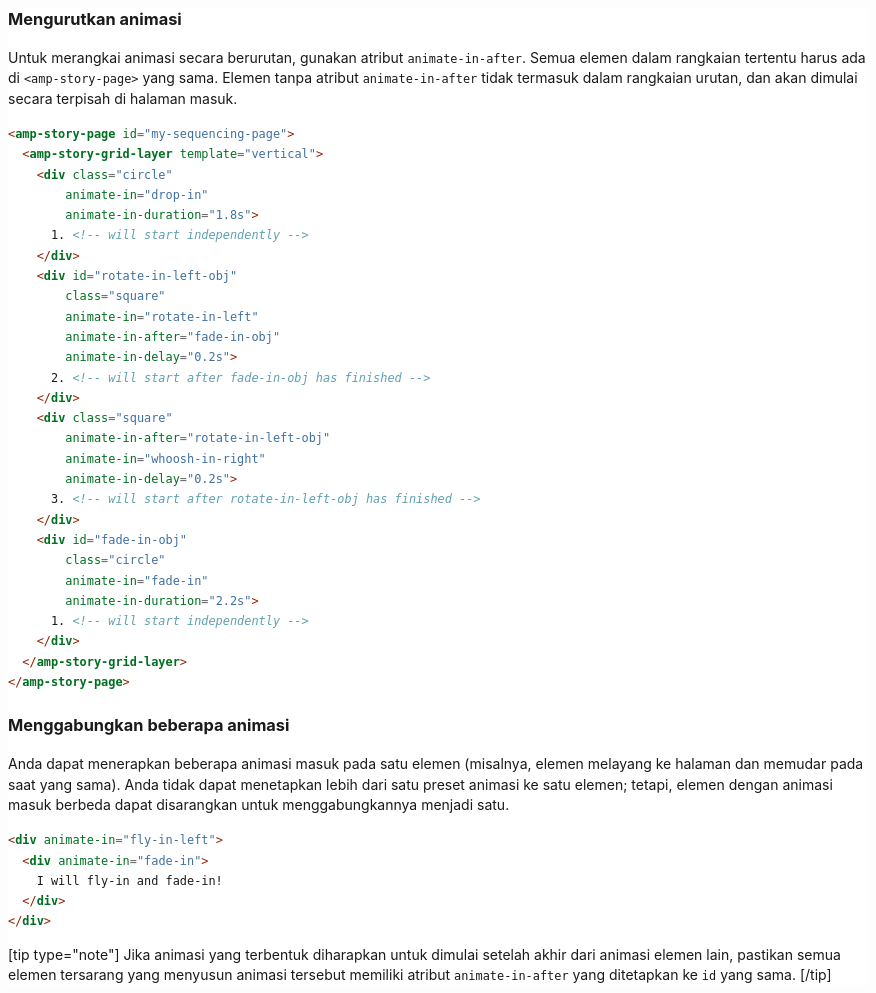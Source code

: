 ### Mengurutkan animasi

Untuk merangkai animasi secara berurutan, gunakan atribut `animate-in-after`. Semua elemen dalam rangkaian tertentu harus ada di `<amp-story-page>` yang sama. Elemen tanpa atribut `animate-in-after` tidak termasuk dalam rangkaian urutan, dan akan dimulai secara terpisah di halaman masuk.

```html
<amp-story-page id="my-sequencing-page">
  <amp-story-grid-layer template="vertical">
    <div class="circle"
        animate-in="drop-in"
        animate-in-duration="1.8s">
      1. <!-- will start independently -->
    </div>
    <div id="rotate-in-left-obj"
        class="square"
        animate-in="rotate-in-left"
        animate-in-after="fade-in-obj"
        animate-in-delay="0.2s">
      2. <!-- will start after fade-in-obj has finished -->
    </div>
    <div class="square"
        animate-in-after="rotate-in-left-obj"
        animate-in="whoosh-in-right"
        animate-in-delay="0.2s">
      3. <!-- will start after rotate-in-left-obj has finished -->
    </div>
    <div id="fade-in-obj"
        class="circle"
        animate-in="fade-in"
        animate-in-duration="2.2s">
      1. <!-- will start independently -->
    </div>
  </amp-story-grid-layer>
</amp-story-page>
```

### Menggabungkan beberapa animasi

Anda dapat menerapkan beberapa animasi masuk pada satu elemen (misalnya, elemen melayang ke halaman dan memudar pada saat yang sama). Anda tidak dapat menetapkan lebih dari satu preset animasi ke satu elemen; tetapi, elemen dengan animasi masuk berbeda dapat disarangkan untuk menggabungkannya menjadi satu.

```html
<div animate-in="fly-in-left">
  <div animate-in="fade-in">
    I will fly-in and fade-in!
  </div>
</div>
```

[tip type="note"]
Jika animasi yang terbentuk diharapkan untuk dimulai setelah akhir dari animasi elemen lain, pastikan semua elemen tersarang yang menyusun animasi tersebut memiliki atribut `animate-in-after` yang ditetapkan ke `id` yang sama.
[/tip]
